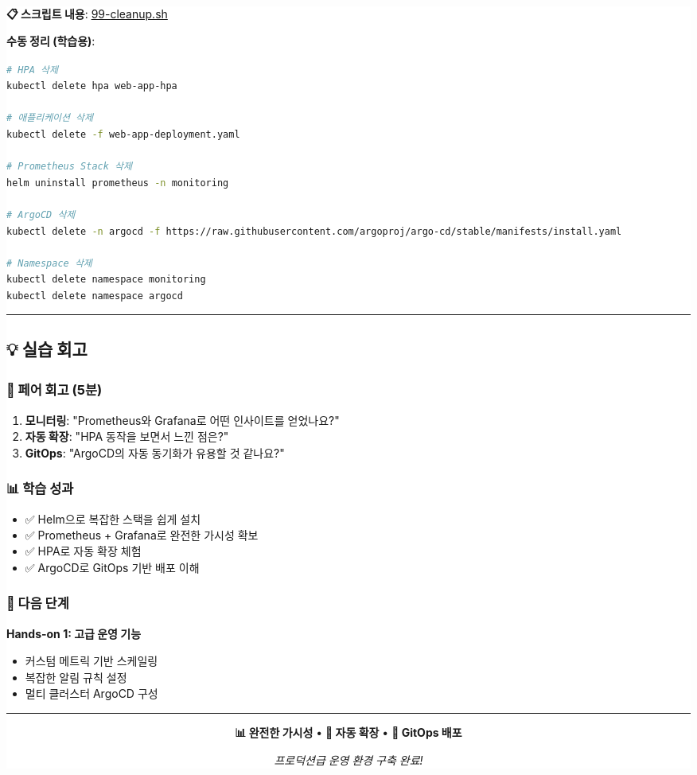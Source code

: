 **📋 스크립트 내용**: [99-cleanup.sh](./lab_scripts/lab1/99-cleanup.sh)

**수동 정리 (학습용)**:
```bash
# HPA 삭제
kubectl delete hpa web-app-hpa

# 애플리케이션 삭제
kubectl delete -f web-app-deployment.yaml

# Prometheus Stack 삭제
helm uninstall prometheus -n monitoring

# ArgoCD 삭제
kubectl delete -n argocd -f https://raw.githubusercontent.com/argoproj/argo-cd/stable/manifests/install.yaml

# Namespace 삭제
kubectl delete namespace monitoring
kubectl delete namespace argocd
```

---

## 💡 실습 회고

### 🤝 페어 회고 (5분)
1. **모니터링**: "Prometheus와 Grafana로 어떤 인사이트를 얻었나요?"
2. **자동 확장**: "HPA 동작을 보면서 느낀 점은?"
3. **GitOps**: "ArgoCD의 자동 동기화가 유용할 것 같나요?"

### 📊 학습 성과
- ✅ Helm으로 복잡한 스택을 쉽게 설치
- ✅ Prometheus + Grafana로 완전한 가시성 확보
- ✅ HPA로 자동 확장 체험
- ✅ ArgoCD로 GitOps 기반 배포 이해

### 🎯 다음 단계
**Hands-on 1: 고급 운영 기능**
- 커스텀 메트릭 기반 스케일링
- 복잡한 알림 규칙 설정
- 멀티 클러스터 ArgoCD 구성

---

<div align="center">

**📊 완전한 가시성** • **🔄 자동 확장** • **🚀 GitOps 배포**

*프로덕션급 운영 환경 구축 완료!*

</div>
